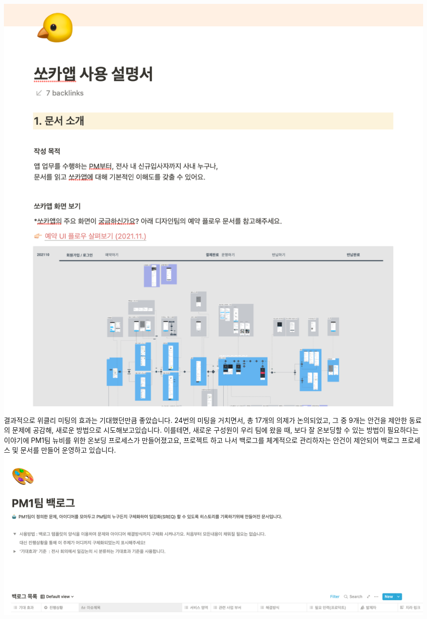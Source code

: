 ![](/img/growing-up-together-with-the-pm-team/5.png)

결과적으로 위클리 미팅의 효과는 기대했던만큼 좋았습니다. 24번의 미팅을 거치면서, 총 17개의 의제가 논의되었고, 그 중 9개는 안건을 제안한 동료의 문제에 공감해, 새로운 방법으로 시도해보고있습니다. 이를테면, 새로운 구성원이 우리 팀에 왔을 때, 보다 잘 온보딩할 수 있는 방법이 필요하다는 이야기에 PM1팀 뉴비를 위한 온보딩 프로세스가 만들어졌고요, 프로젝트 하고 나서 백로그를 체계적으로 관리하자는 안건이 제안되어 백로그 프로세스 및 문서를 만들어 운영하고 있습니다. 

![](/img/growing-up-together-with-the-pm-team/6.png)